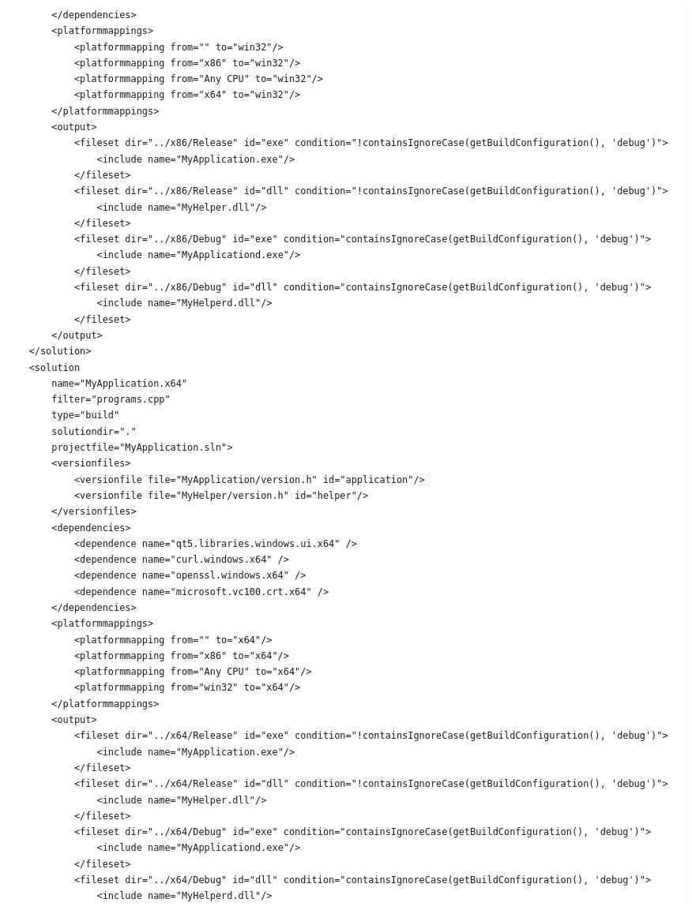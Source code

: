             </dependencies>
            <platformmappings>
                <platformmapping from="" to="win32"/>
                <platformmapping from="x86" to="win32"/>
                <platformmapping from="Any CPU" to="win32"/>
                <platformmapping from="x64" to="win32"/>
            </platformmappings>
            <output>
                <fileset dir="../x86/Release" id="exe" condition="!containsIgnoreCase(getBuildConfiguration(), 'debug')">
                    <include name="MyApplication.exe"/>
                </fileset>
                <fileset dir="../x86/Release" id="dll" condition="!containsIgnoreCase(getBuildConfiguration(), 'debug')">
                    <include name="MyHelper.dll"/>
                </fileset>
                <fileset dir="../x86/Debug" id="exe" condition="containsIgnoreCase(getBuildConfiguration(), 'debug')">
                    <include name="MyApplicationd.exe"/>
                </fileset>
                <fileset dir="../x86/Debug" id="dll" condition="containsIgnoreCase(getBuildConfiguration(), 'debug')">
                    <include name="MyHelperd.dll"/>
                </fileset>
            </output>
        </solution>
        <solution
            name="MyApplication.x64"
            filter="programs.cpp"
            type="build"
            solutiondir="."
            projectfile="MyApplication.sln">
            <versionfiles>
                <versionfile file="MyApplication/version.h" id="application"/>
                <versionfile file="MyHelper/version.h" id="helper"/>
            </versionfiles>
            <dependencies>
                <dependence name="qt5.libraries.windows.ui.x64" />
                <dependence name="curl.windows.x64" />
                <dependence name="openssl.windows.x64" />
                <dependence name="microsoft.vc100.crt.x64" />
            </dependencies>
            <platformmappings>
                <platformmapping from="" to="x64"/>
                <platformmapping from="x86" to="x64"/>
                <platformmapping from="Any CPU" to="x64"/>
                <platformmapping from="win32" to="x64"/>
            </platformmappings>
            <output>
                <fileset dir="../x64/Release" id="exe" condition="!containsIgnoreCase(getBuildConfiguration(), 'debug')">
                    <include name="MyApplication.exe"/>
                </fileset>
                <fileset dir="../x64/Release" id="dll" condition="!containsIgnoreCase(getBuildConfiguration(), 'debug')">
                    <include name="MyHelper.dll"/>
                </fileset>
                <fileset dir="../x64/Debug" id="exe" condition="containsIgnoreCase(getBuildConfiguration(), 'debug')">
                    <include name="MyApplicationd.exe"/>
                </fileset>
                <fileset dir="../x64/Debug" id="dll" condition="containsIgnoreCase(getBuildConfiguration(), 'debug')">
                    <include name="MyHelperd.dll"/>